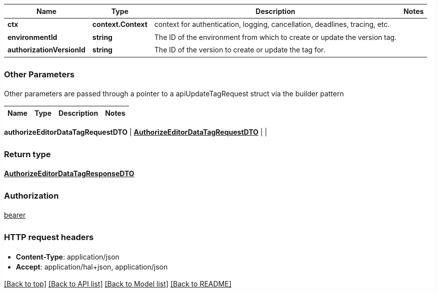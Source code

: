 
Name | Type | Description  | Notes
------------- | ------------- | ------------- | -------------
**ctx** | **context.Context** | context for authentication, logging, cancellation, deadlines, tracing, etc.
**environmentId** | **string** | The ID of the environment from which to create or update the version tag. | 
**authorizationVersionId** | **string** | The ID of the version to create or update the tag for. | 

### Other Parameters

Other parameters are passed through a pointer to a apiUpdateTagRequest struct via the builder pattern


Name | Type | Description  | Notes
------------- | ------------- | ------------- | -------------


 **authorizeEditorDataTagRequestDTO** | [**AuthorizeEditorDataTagRequestDTO**](AuthorizeEditorDataTagRequestDTO.md) |  | 

### Return type

[**AuthorizeEditorDataTagResponseDTO**](AuthorizeEditorDataTagResponseDTO.md)

### Authorization

[bearer](../README.md#bearer)

### HTTP request headers

- **Content-Type**: application/json
- **Accept**: application/hal+json, application/json

[[Back to top]](#) [[Back to API list]](../README.md#documentation-for-api-endpoints)
[[Back to Model list]](../README.md#documentation-for-models)
[[Back to README]](../README.md)

